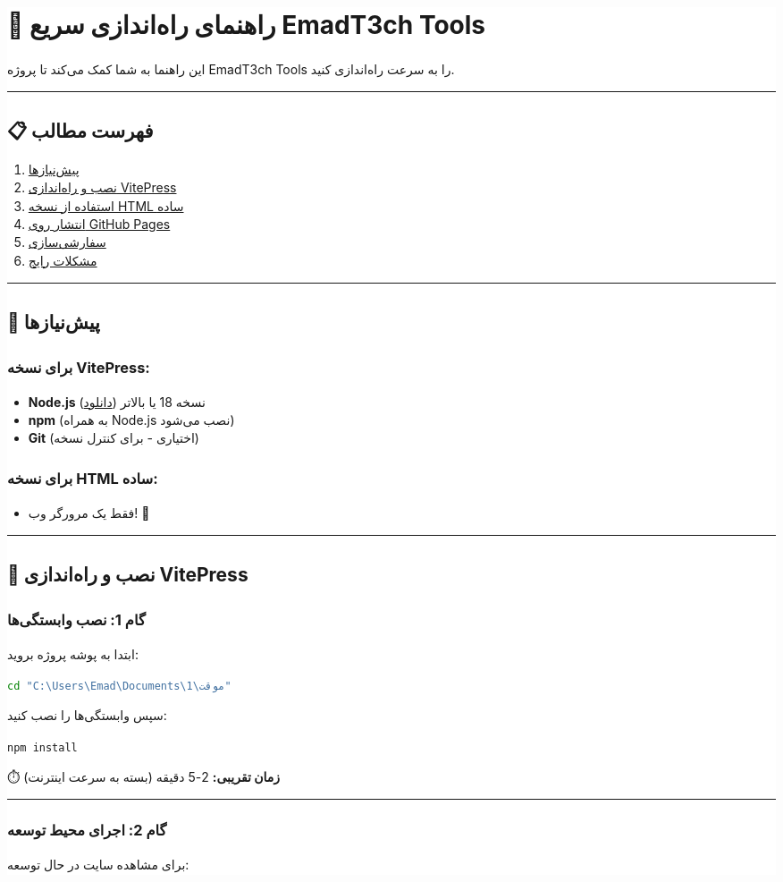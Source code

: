 # 🚀 راهنمای راه‌اندازی سریع EmadT3ch Tools

این راهنما به شما کمک می‌کند تا پروژه EmadT3ch Tools را به سرعت راه‌اندازی کنید.

---

## 📋 فهرست مطالب

1. [پیش‌نیازها](#پیش‌نیازها)
2. [نصب و راه‌اندازی VitePress](#نصب-و-راه‌اندازی-vitepress)
3. [استفاده از نسخه HTML ساده](#استفاده-از-نسخه-html-ساده)
4. [انتشار روی GitHub Pages](#انتشار-روی-github-pages)
5. [سفارشی‌سازی](#سفارشی‌سازی)
6. [مشکلات رایج](#مشکلات-رایج)

---

## 🔧 پیش‌نیازها

### برای نسخه VitePress:
- **Node.js** نسخه 18 یا بالاتر ([دانلود](https://nodejs.org))
- **npm** (به همراه Node.js نصب می‌شود)
- **Git** (اختیاری - برای کنترل نسخه)

### برای نسخه HTML ساده:
- فقط یک مرورگر وب! 🎉

---

## 🚀 نصب و راه‌اندازی VitePress

### گام 1: نصب وابستگی‌ها

ابتدا به پوشه پروژه بروید:

```bash
cd "C:\Users\Emad\Documents\موقت\1"
```

سپس وابستگی‌ها را نصب کنید:

```bash
npm install
```

⏱️ **زمان تقریبی:** 2-5 دقیقه (بسته به سرعت اینترنت)

---

### گام 2: اجرای محیط توسعه

برای مشاهده سایت در حال توسعه:
